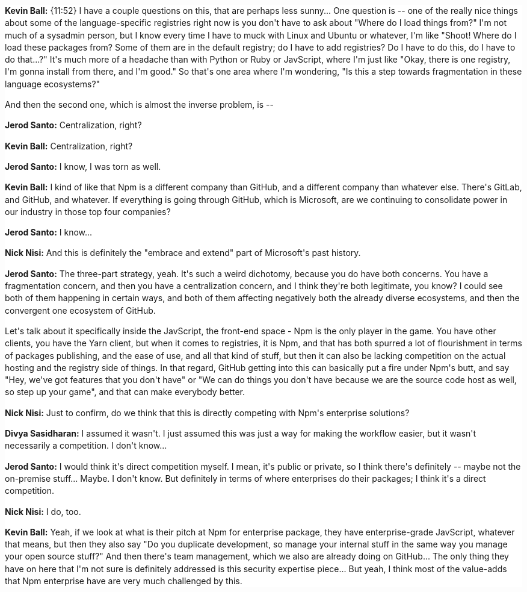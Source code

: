 **Kevin Ball:** \{11:52\} I have a couple questions on this, that are perhaps less sunny... One question is -- one of the really nice things about some of the language-specific registries right now is you don't have to ask about "Where do I load things from?" I'm not much of a sysadmin person, but I know every time I have to muck with Linux and Ubuntu or whatever, I'm like "Shoot! Where do I load these packages from? Some of them are in the default registry; do I have to add registries? Do I have to do this, do I have to do that...?" It's much more of a headache than with Python or Ruby or JavScript, where I'm just like "Okay, there is one registry, I'm gonna install from there, and I'm good." So that's one area where I'm wondering, "Is this a step towards fragmentation in these language ecosystems?"

And then the second one, which is almost the inverse problem, is --

**Jerod Santo:** Centralization, right?

**Kevin Ball:** Centralization, right?

**Jerod Santo:** I know, I was torn as well.

**Kevin Ball:** I kind of like that Npm is a different company than GitHub, and a different company than whatever else. There's GitLab, and GitHub, and whatever. If everything is going through GitHub, which is Microsoft, are we continuing to consolidate power in our industry in those top four companies?

**Jerod Santo:** I know...

**Nick Nisi:** And this is definitely the "embrace and extend" part of Microsoft's past history.

**Jerod Santo:** The three-part strategy, yeah. It's such a weird dichotomy, because you do have both concerns. You have a fragmentation concern, and then you have a centralization concern, and I think they're both legitimate, you know? I could see both of them happening in certain ways, and both of them affecting negatively both the already diverse ecosystems, and then the convergent one ecosystem of GitHub.

Let's talk about it specifically inside the JavScript, the front-end space - Npm is the only player in the game. You have other clients, you have the Yarn client, but when it comes to registries, it is Npm, and that has both spurred a lot of flourishment in terms of packages publishing, and the ease of use, and all that kind of stuff, but then it can also be lacking competition on the actual hosting and the registry side of things. In that regard, GitHub getting into this can basically put a fire under Npm's butt, and say "Hey, we've got features that you don't have" or "We can do things you don't have because we are the source code host as well, so step up your game", and that can make everybody better.

**Nick Nisi:** Just to confirm, do we think that this is directly competing with Npm's enterprise solutions?

**Divya Sasidharan:** I assumed it wasn't. I just assumed this was just a way for making the workflow easier, but it wasn't necessarily a competition. I don't know...

**Jerod Santo:** I would think it's direct competition myself. I mean, it's public or private, so I think there's definitely -- maybe not the on-premise stuff... Maybe. I don't know. But definitely in terms of where enterprises do their packages; I think it's a direct competition.

**Nick Nisi:** I do, too.

**Kevin Ball:** Yeah, if we look at what is their pitch at Npm for enterprise package, they have enterprise-grade JavScript, whatever that means, but then they also say "Do you duplicate development, so manage your internal stuff in the same way you manage your open source stuff?" And then there's team management, which we also are already doing on GitHub... The only thing they have on here that I'm not sure is definitely addressed is this security expertise piece... But yeah, I think most of the value-adds that Npm enterprise have are very much challenged by this.
